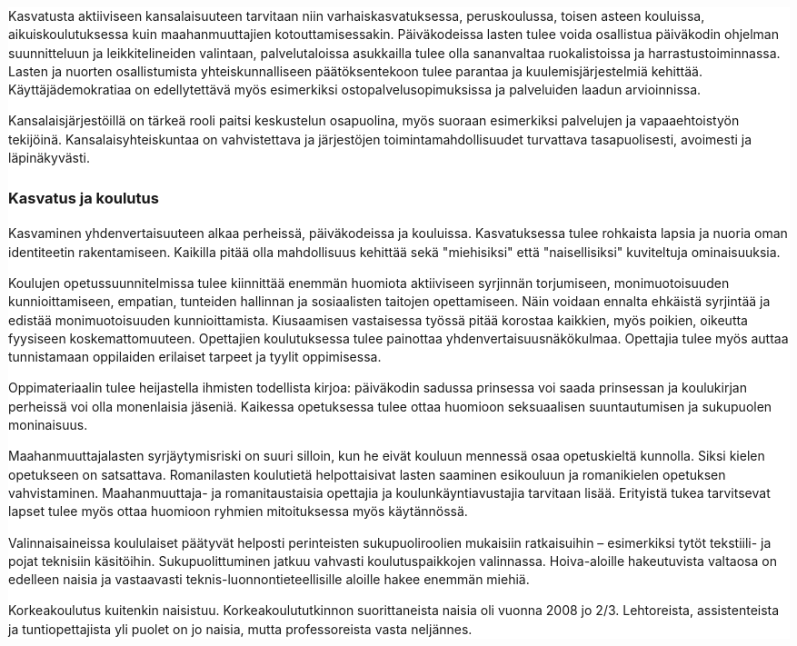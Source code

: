 Kasvatusta aktiiviseen kansalaisuuteen tarvitaan niin varhaiskasvatuksessa,
peruskoulussa, toisen asteen kouluissa, aikuiskoulutuksessa kuin
maahanmuuttajien kotouttamisessakin. Päiväkodeissa lasten tulee voida osallistua
päiväkodin ohjelman suunnitteluun ja leikkitelineiden valintaan, palvelutaloissa
asukkailla tulee olla sananvaltaa ruokalistoissa ja harrastustoiminnassa. Lasten
ja nuorten osallistumista yhteiskunnalliseen päätöksentekoon tulee parantaa ja
kuulemisjärjestelmiä kehittää. Käyttäjädemokratiaa on edellytettävä myös
esimerkiksi ostopalvelusopimuksissa ja palveluiden laadun arvioinnissa.


Kansalaisjärjestöillä on tärkeä rooli paitsi keskustelun osapuolina, myös
suoraan esimerkiksi palvelujen ja vapaaehtoistyön tekijöinä.
Kansalaisyhteiskuntaa on vahvistettava ja järjestöjen toimintamahdollisuudet
turvattava tasapuolisesti, avoimesti ja läpinäkyvästi.


### Kasvatus ja koulutus


Kasvaminen yhdenvertaisuuteen alkaa perheissä, päiväkodeissa ja kouluissa.
Kasvatuksessa tulee rohkaista lapsia ja nuoria oman identiteetin rakentamiseen.
Kaikilla pitää olla mahdollisuus kehittää sekä "miehisiksi" että "naisellisiksi"
kuviteltuja ominaisuuksia.


Koulujen opetussuunnitelmissa tulee kiinnittää enemmän huomiota aktiiviseen
syrjinnän torjumiseen, monimuotoisuuden kunnioittamiseen, empatian, tunteiden
hallinnan ja sosiaalisten taitojen opettamiseen. Näin voidaan ennalta ehkäistä
syrjintää ja edistää monimuotoisuuden kunnioittamista. Kiusaamisen vastaisessa
työssä pitää korostaa kaikkien, myös poikien, oikeutta fyysiseen
koskemattomuuteen. Opettajien koulutuksessa tulee painottaa
yhdenvertaisuusnäkökulmaa. Opettajia tulee myös auttaa tunnistamaan oppilaiden
erilaiset tarpeet ja tyylit oppimisessa.


Oppimateriaalin tulee heijastella ihmisten todellista kirjoa: päiväkodin sadussa
prinsessa voi saada prinsessan ja koulukirjan perheissä voi olla monenlaisia
jäseniä. Kaikessa opetuksessa tulee ottaa huomioon seksuaalisen suuntautumisen
ja sukupuolen moninaisuus.


Maahanmuuttajalasten syrjäytymisriski on suuri silloin, kun he eivät kouluun
mennessä osaa opetuskieltä kunnolla. Siksi kielen opetukseen on satsattava.
Romanilasten koulutietä helpottaisivat lasten saaminen esikouluun ja
romanikielen opetuksen vahvistaminen. Maahanmuuttaja- ja romanitaustaisia
opettajia ja koulunkäyntiavustajia tarvitaan lisää. Erityistä tukea tarvitsevat
lapset tulee myös ottaa huomioon ryhmien mitoituksessa myös käytännössä.


Valinnaisaineissa koululaiset päätyvät helposti perinteisten sukupuoliroolien
mukaisiin ratkaisuihin – esimerkiksi tytöt tekstiili- ja pojat teknisiin
käsitöihin. Sukupuolittuminen jatkuu vahvasti koulutuspaikkojen valinnassa.
Hoiva-aloille hakeutuvista valtaosa on edelleen naisia ja vastaavasti
teknis-luonnontieteellisille aloille hakee enemmän miehiä.


Korkeakoulutus kuitenkin naisistuu. Korkeakoulututkinnon suorittaneista naisia
oli vuonna 2008 jo 2/3. Lehtoreista, assistenteista ja tuntiopettajista yli
puolet on jo naisia, mutta professoreista vasta neljännes.
